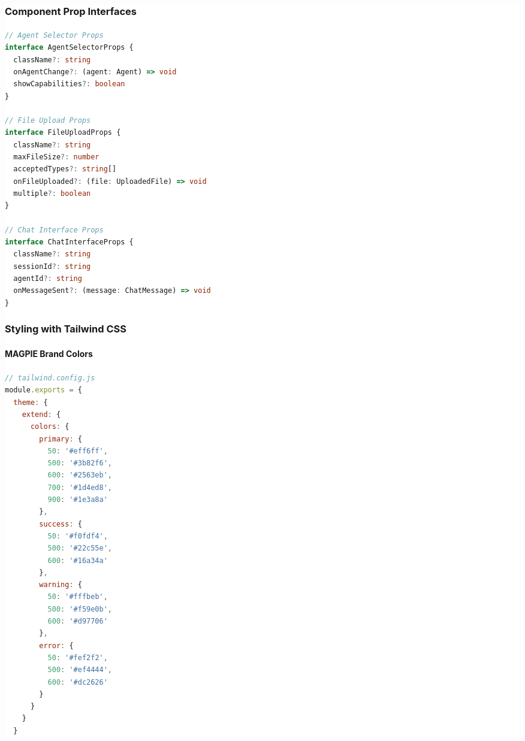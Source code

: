 ```typescript
```

### Component Prop Interfaces
```typescript
// Agent Selector Props
interface AgentSelectorProps {
  className?: string
  onAgentChange?: (agent: Agent) => void
  showCapabilities?: boolean
}

// File Upload Props
interface FileUploadProps {
  className?: string
  maxFileSize?: number
  acceptedTypes?: string[]
  onFileUploaded?: (file: UploadedFile) => void
  multiple?: boolean
}

// Chat Interface Props
interface ChatInterfaceProps {
  className?: string
  sessionId?: string
  agentId?: string
  onMessageSent?: (message: ChatMessage) => void
}
```

### Styling with Tailwind CSS

#### MAGPIE Brand Colors
```javascript
// tailwind.config.js
module.exports = {
  theme: {
    extend: {
      colors: {
        primary: {
          50: '#eff6ff',
          500: '#3b82f6',
          600: '#2563eb',
          700: '#1d4ed8',
          900: '#1e3a8a'
        },
        success: {
          50: '#f0fdf4',
          500: '#22c55e',
          600: '#16a34a'
        },
        warning: {
          50: '#fffbeb',
          500: '#f59e0b',
          600: '#d97706'
        },
        error: {
          50: '#fef2f2',
          500: '#ef4444',
          600: '#dc2626'
        }
      }
    }
  }
```